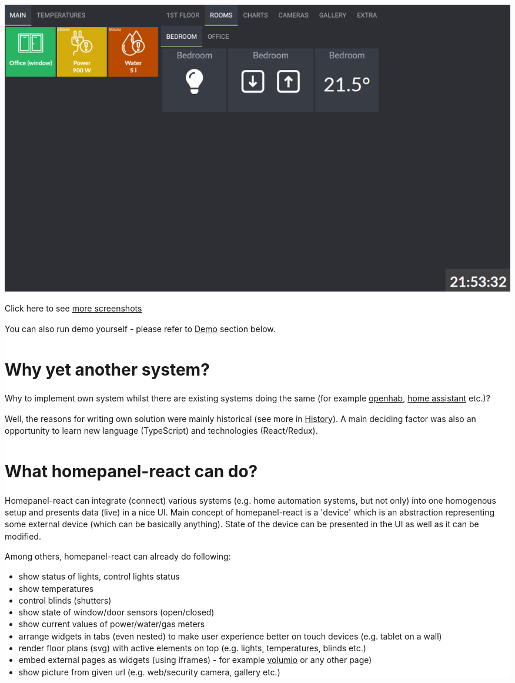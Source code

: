 ![Homepanel react - demo 2](/webclient/doc/screenshots/hpr-demo2.png)

Click here to see [more screenshots](/webclient/doc/screenshots/)

You can also run demo yourself - please refer to [Demo](#Demo) section below. 

# Why yet another system?

Why to implement own system whilst there are existing systems doing the same (for example [openhab](https://www.openhab.org/), [home assistant](https://www.home-assistant.io/) etc.)? 

Well, the reasons for writing own solution were mainly historical (see more in [History](#History)). A main deciding factor was also an opportunity to learn new language (TypeScript) and technologies (React/Redux). 


# What homepanel-react can do?
Homepanel-react can integrate (connect) various systems (e.g. home automation systems, but not only) into one homogenous setup and presents data (live) in a nice UI. Main concept of homepanel-react is a 'device' which is an abstraction representing some external device (which can be basically anything). State of the device can be presented in the UI as well as it can be modified.

Among others, homepanel-react can already do following:
- show status of lights, control lights status 
- show temperatures 
- control blinds (shutters)
- show state of window/door sensors (open/closed)
- show current values of power/water/gas meters 
- arrange widgets in tabs (even nested) to make user experience better on touch devices (e.g. tablet on a wall)
- render floor plans (svg) with active elements on top (e.g. lights, temperatures, blinds etc.)
- embed external pages as widgets (using iframes) - for example [volumio](https://volumio.org/)  or any other page)
- show picture from given url (e.g. web/security camera, gallery etc.)
